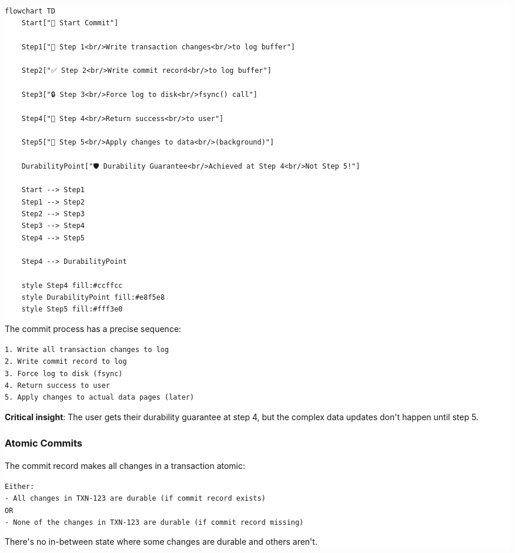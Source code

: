 ```mermaid
flowchart TD
    Start["🔄 Start Commit"]
    
    Step1["📝 Step 1<br/>Write transaction changes<br/>to log buffer"]
    
    Step2["✅ Step 2<br/>Write commit record<br/>to log buffer"]
    
    Step3["🔒 Step 3<br/>Force log to disk<br/>fsync() call"]
    
    Step4["📱 Step 4<br/>Return success<br/>to user"]
    
    Step5["🔄 Step 5<br/>Apply changes to data<br/>(background)"]
    
    DurabilityPoint["🛡️ Durability Guarantee<br/>Achieved at Step 4<br/>Not Step 5!"]
    
    Start --> Step1
    Step1 --> Step2
    Step2 --> Step3
    Step3 --> Step4
    Step4 --> Step5
    
    Step4 --> DurabilityPoint
    
    style Step4 fill:#ccffcc
    style DurabilityPoint fill:#e8f5e8
    style Step5 fill:#fff3e0
```

The commit process has a precise sequence:

```
1. Write all transaction changes to log
2. Write commit record to log  
3. Force log to disk (fsync)
4. Return success to user
5. Apply changes to actual data pages (later)
```

**Critical insight**: The user gets their durability guarantee at step 4, but the complex data updates don't happen until step 5.

### Atomic Commits

The commit record makes all changes in a transaction atomic:

```
Either:
- All changes in TXN-123 are durable (if commit record exists)
OR
- None of the changes in TXN-123 are durable (if commit record missing)
```

There's no in-between state where some changes are durable and others aren't.
